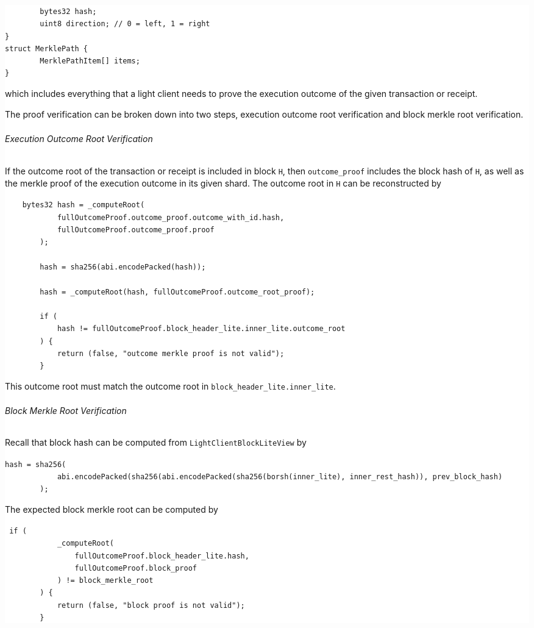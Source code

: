 ```solidity
        bytes32 hash;
        uint8 direction; // 0 = left, 1 = right
}
struct MerklePath {
        MerklePathItem[] items;
}
```

which includes everything that a light client needs to prove the execution outcome of the given transaction or receipt.

The proof verification can be broken down into two steps, execution outcome root verification and block merkle root verification.

###### Execution Outcome Root Verification

If the outcome root of the transaction or receipt is included in block `H`, then `outcome_proof` includes the block hash of `H`, as well as the merkle proof of the execution outcome in its given shard. The outcome root in `H` can be reconstructed by

```solidity
    bytes32 hash = _computeRoot(
            fullOutcomeProof.outcome_proof.outcome_with_id.hash,
            fullOutcomeProof.outcome_proof.proof
        );

        hash = sha256(abi.encodePacked(hash));

        hash = _computeRoot(hash, fullOutcomeProof.outcome_root_proof);

        if (
            hash != fullOutcomeProof.block_header_lite.inner_lite.outcome_root
        ) {
            return (false, "outcome merkle proof is not valid");
        }
```

This outcome root must match the outcome root in `block_header_lite.inner_lite`.

###### Block Merkle Root Verification

Recall that block hash can be computed from `LightClientBlockLiteView` by

```solidity
hash = sha256(
            abi.encodePacked(sha256(abi.encodePacked(sha256(borsh(inner_lite), inner_rest_hash)), prev_block_hash)
        );
```

The expected block merkle root can be computed by

```solidity
 if (
            _computeRoot(
                fullOutcomeProof.block_header_lite.hash,
                fullOutcomeProof.block_proof
            ) != block_merkle_root
        ) {
            return (false, "block proof is not valid");
        }
```
